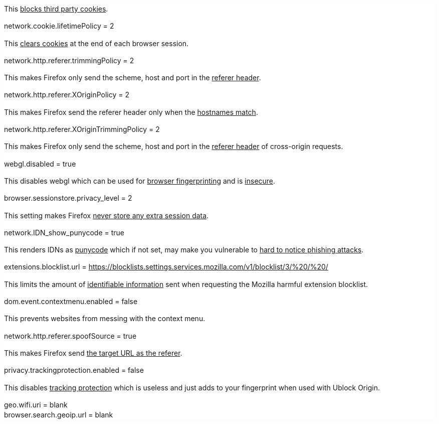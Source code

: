 This [blocks third party cookies](https://developer.mozilla.org/en-US/docs/Mozilla/Cookies_Preferences).

network.cookie.lifetimePolicy = 2

This [clears cookies](https://developer.mozilla.org/en-US/docs/Mozilla/Cookies_Preferences) at the end of each browser session.

network.http.referer.trimmingPolicy = 2

This makes Firefox only send the scheme, host and port in the [referer header](https://wiki.mozilla.org/Security/Referrer).

network.http.referer.XOriginPolicy = 2

This makes Firefox send the referer header only when the [hostnames match](https://wiki.mozilla.org/Security/Referrer).

network.http.referer.XOriginTrimmingPolicy = 2

This makes Firefox only send the scheme, host and port in the [referer header](https://wiki.mozilla.org/Security/Referrer) of cross-origin requests.

webgl.disabled = true

This disables webgl which can be used for [browser fingerprinting](https://browserleaks.com/webgl) and is [insecure](https://security.stackexchange.com/questions/13799/is-webgl-a-security-concern).

browser.sessionstore.privacy\_level = 2

This setting makes Firefox [never store any extra session data](http://kb.mozillazine.org/Browser.sessionstore.privacy_level).

network.IDN\_show\_punycode = true

This renders IDNs as [punycode](https://en.wikipedia.org/wiki/Punycode) which if not set, may make you vulnerable to [hard to notice phishing attacks](https://krebsonsecurity.com/2018/03/look-alike-domains-and-visual-confusion/#more-42636).

extensions.blocklist.url = https://blocklists.settings.services.mozilla.com/v1/blocklist/3/%20/%20/

This limits the amount of [identifiable information](https://old.reddit.com/r/privacytoolsIO/comments/9uqeew/firefox_tip_sanitize_firefox_blocklist_url_so_it/) sent when requesting the Mozilla harmful extension blocklist.

dom.event.contextmenu.enabled = false

This prevents websites from messing with the context menu.

network.http.referer.spoofSource = true

This makes Firefox send [the target URL as the referer](https://wiki.mozilla.org/Security/Referrer).

privacy.trackingprotection.enabled = false

This disables [tracking protection](https://developer.mozilla.org/en-US/docs/Mozilla/Firefox/Privacy/Tracking_Protection) which is useless and just adds to your fingerprint when used with Ublock Origin.

geo.wifi.uri = blank  
browser.search.geoip.url = blank

